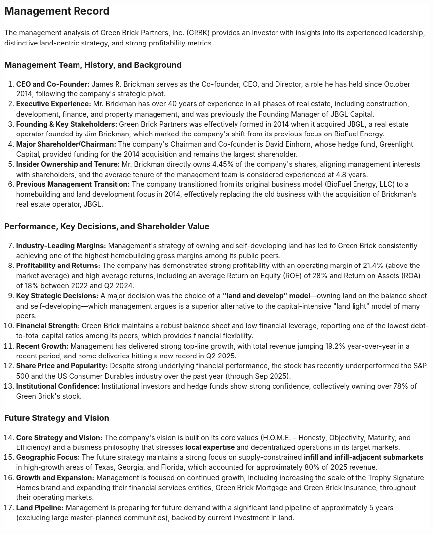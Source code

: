 
## Management Record

The management analysis of Green Brick Partners, Inc. (GRBK) provides an investor with insights into its experienced leadership, distinctive land-centric strategy, and strong profitability metrics.

### **Management Team, History, and Background**

1.  **CEO and Co-Founder:** James R. Brickman serves as the Co-founder, CEO, and Director, a role he has held since October 2014, following the company's strategic pivot.
2.  **Executive Experience:** Mr. Brickman has over 40 years of experience in all phases of real estate, including construction, development, finance, and property management, and was previously the Founding Manager of JBGL Capital.
3.  **Founding & Key Stakeholders:** Green Brick Partners was effectively formed in 2014 when it acquired JBGL, a real estate operator founded by Jim Brickman, which marked the company's shift from its previous focus on BioFuel Energy.
4.  **Major Shareholder/Chairman:** The company's Chairman and Co-founder is David Einhorn, whose hedge fund, Greenlight Capital, provided funding for the 2014 acquisition and remains the largest shareholder.
5.  **Insider Ownership and Tenure:** Mr. Brickman directly owns 4.45% of the company's shares, aligning management interests with shareholders, and the average tenure of the management team is considered experienced at 4.8 years.
6.  **Previous Management Transition:** The company transitioned from its original business model (BioFuel Energy, LLC) to a homebuilding and land development focus in 2014, effectively replacing the old business with the acquisition of Brickman’s real estate operator, JBGL.

### **Performance, Key Decisions, and Shareholder Value**

7.  **Industry-Leading Margins:** Management's strategy of owning and self-developing land has led to Green Brick consistently achieving one of the highest homebuilding gross margins among its public peers.
8.  **Profitability and Returns:** The company has demonstrated strong profitability with an operating margin of 21.4% (above the market average) and high average returns, including an average Return on Equity (ROE) of 28% and Return on Assets (ROA) of 18% between 2022 and Q2 2024.
9.  **Key Strategic Decisions:** A major decision was the choice of a **"land and develop" model**—owning land on the balance sheet and self-developing—which management argues is a superior alternative to the capital-intensive "land light" model of many peers.
10. **Financial Strength:** Green Brick maintains a robust balance sheet and low financial leverage, reporting one of the lowest debt-to-total capital ratios among its peers, which provides financial flexibility.
11. **Recent Growth:** Management has delivered strong top-line growth, with total revenue jumping 19.2% year-over-year in a recent period, and home deliveries hitting a new record in Q2 2025.
12. **Share Price and Popularity:** Despite strong underlying financial performance, the stock has recently underperformed the S&P 500 and the US Consumer Durables industry over the past year (through Sep 2025).
13. **Institutional Confidence:** Institutional investors and hedge funds show strong confidence, collectively owning over 78% of Green Brick's stock.

### **Future Strategy and Vision**

14. **Core Strategy and Vision:** The company's vision is built on its core values (H.O.M.E. – Honesty, Objectivity, Maturity, and Efficiency) and a business philosophy that stresses **local expertise** and decentralized operations in its target markets.
15. **Geographic Focus:** The future strategy maintains a strong focus on supply-constrained **infill and infill-adjacent submarkets** in high-growth areas of Texas, Georgia, and Florida, which accounted for approximately 80% of 2025 revenue.
16. **Growth and Expansion:** Management is focused on continued growth, including increasing the scale of the Trophy Signature Homes brand and expanding their financial services entities, Green Brick Mortgage and Green Brick Insurance, throughout their operating markets.
17. **Land Pipeline:** Management is preparing for future demand with a significant land pipeline of approximately 5 years (excluding large master-planned communities), backed by current investment in land.

---